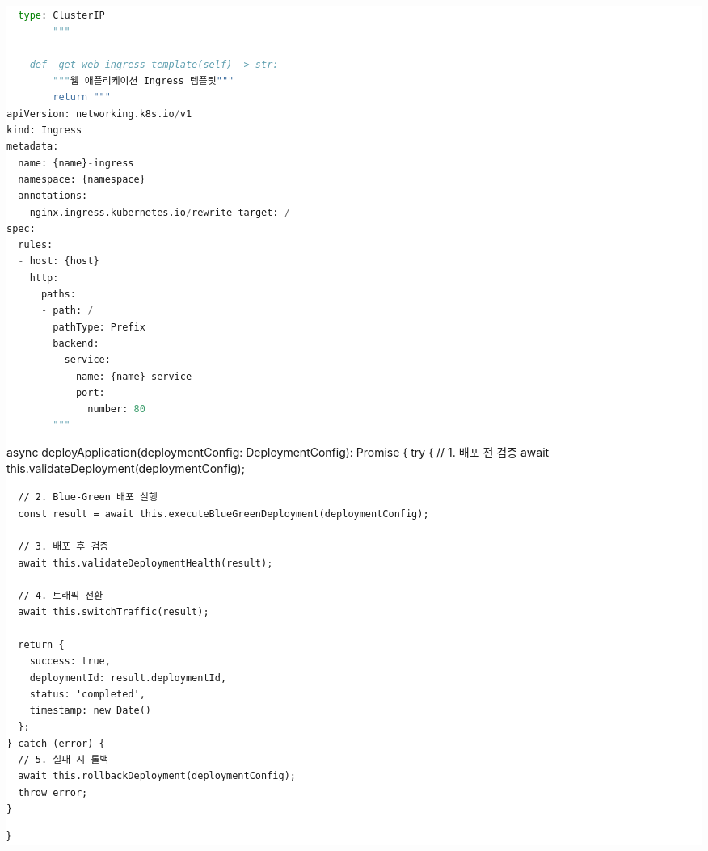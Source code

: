 ```python
  type: ClusterIP
        """
    
    def _get_web_ingress_template(self) -> str:
        """웹 애플리케이션 Ingress 템플릿"""
        return """
apiVersion: networking.k8s.io/v1
kind: Ingress
metadata:
  name: {name}-ingress
  namespace: {namespace}
  annotations:
    nginx.ingress.kubernetes.io/rewrite-target: /
spec:
  rules:
  - host: {host}
    http:
      paths:
      - path: /
        pathType: Prefix
        backend:
          service:
            name: {name}-service
            port:
              number: 80
        """
```
  
  async deployApplication(deploymentConfig: DeploymentConfig): Promise<DeploymentResult> {
    try {
      // 1. 배포 전 검증
      await this.validateDeployment(deploymentConfig);
      
      // 2. Blue-Green 배포 실행
      const result = await this.executeBlueGreenDeployment(deploymentConfig);
      
      // 3. 배포 후 검증
      await this.validateDeploymentHealth(result);
      
      // 4. 트래픽 전환
      await this.switchTraffic(result);
      
      return {
        success: true,
        deploymentId: result.deploymentId,
        status: 'completed',
        timestamp: new Date()
      };
    } catch (error) {
      // 5. 실패 시 롤백
      await this.rollbackDeployment(deploymentConfig);
      throw error;
    }
  }
  